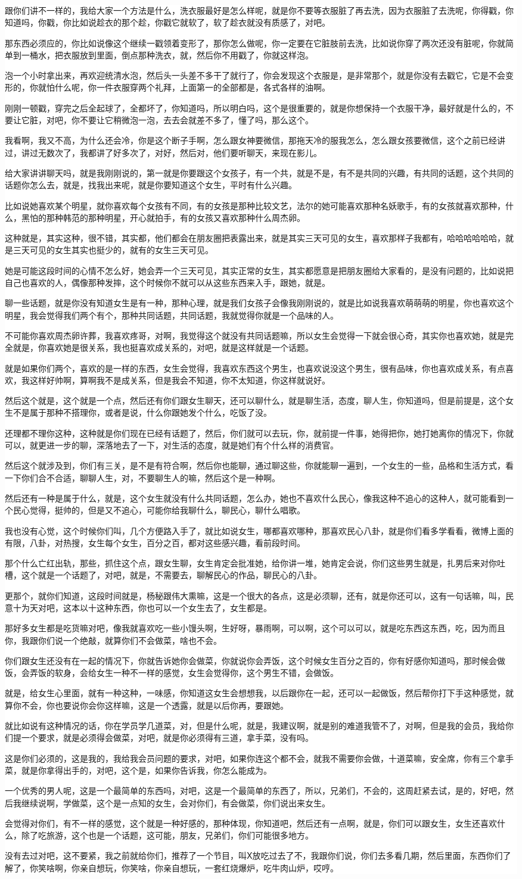 跟你们讲不一样的，我给大家一个方法是什么，洗衣服最好是怎么样呢，就是你不要等衣服脏了再去洗，因为衣服脏了去洗呢，你得戳，你知道吗，你戳，你比如说趁衣的那个趁，你戳它就软了，软了趁衣就没有质感了，对吧。

那东西必须应的，你比如说像这个继续一戳领着变形了，那你怎么做呢，你一定要在它脏肢前去洗，比如说你穿了两次还没有脏呢，你就简单到一桶水，把衣服放到里面，倒点那种洗衣，就，然后你不用戳了，你就这样泡。

泡一个小时拿出来，再欢迎统清水泡，然后头一头差不多干了就行了，你会发现这个衣服是，是非常那个，就是你没有去戳它，它是不会变形的，你就怕什么呢，你一件衣服穿两个礼拜，上面第一的全部都是，各式各样的油啊。

刚刚一顿戳，穿完之后全起球了，全都坏了，你知道吗，所以明白吗，这个是很重要的，就是你想保持一个衣服干净，最好就是什么的，不要让它脏，对吧，你不要让它稍微泡一泡，去去会就差不多了，懂了吗，那么这个。

我看啊，我又不高，为什么还会冷，你是这个断子手啊，怎么跟女神要微信，那拖天冷的服我怎么，怎么跟女孩要微信，这个之前已经讲过，讲过无数次了，我都讲了好多次了，对好，然后对，他们要听聊天，来现在影儿。

给大家讲讲聊天吗，就是我刚刚说的，第一就是你要跟这个女孩子，有一个共，就是不是，有不是共同的兴趣，有共同的话题，这个共同的话题你怎么去，就是，找我出来呢，就是你要知道这个女生，平时有什么兴趣。

比如说她喜欢某个明星，就你喜欢每个女孩有不同，有的女孩是那种比较文艺，法尔的她可能喜欢那种名妖歌手，有的女孩就喜欢那种，什么，黑怕的那种韩范的那种明星，开心就拍手，有的女孩又喜欢那种什么周杰卵。

这种就是，其实这种，很不错，其实都，他们都会在朋友圈把表露出来，就是其实三天可见的女生，喜欢那样子我都有，哈哈哈哈哈哈，就是三天可见的女生其实也挺少的，就有的女生三天可见。

她是可能这段时间的心情不怎么好，她会弄一个三天可见，其实正常的女生，其实都愿意是把朋友圈给大家看的，是没有问题的，比如说把自己也喜欢的人，偶像那种发摔，这个时候你不就可以从这些东西来入手，跟她，就是。

聊一些话题，就是你没有知道女生是有一种，那种心理，就是我们女孩子会像我刚刚说的，就是比如说我喜欢萌萌萌的明星，你也喜欢这个明星，我会觉得我们两个有个，那种共同话题，共同话题，我就觉得你就是一个品味的人。

不可能你喜欢周杰卵许葬，我喜欢疼哥，对啊，我觉得这个就没有共同话题嘛，所以女生会觉得一下就会很心奇，其实你也喜欢她，就是完全就是，你喜欢她是很关系，我也挺喜欢成关系的，对吧，就是这样就是一个话题。

就是如果你们两个，喜欢的是一样的东西，女生会觉得，我喜欢东西这个男生，也喜欢说没这个男生，很有品味，你也喜欢成关系，有点喜欢，我这样好帅啊，算啊我不是成关系，但是我会不知道，你不太知道，你这样就说好。

然后这个就是，这个就是一个点，然后还有你们跟女生聊天，还可以聊什么，就是聊生活，态度，聊人生，你知道吗，但是前提是，这个女生不是属于那种不搭理你，或者是说，什么你跟她发个什么，吃饭了没。

还理都不理你这种，这种就是你们现在已经有话题了，然后，你们就可以去玩，你，就前提一件事，她得把你，她打她离你的情况下，你就可以，就更进一步的聊，深落地去了一下，对生活的态度，就是她们有个什么样的消费官。

然后这个就涉及到，你们有三关，是不是有符合啊，然后你也能聊，通过聊这些，你就能聊一遍到，一个女生的一些，品格和生活方式，看一下你们合不合适，聊聊人生，对，不要聊生人的嘛，然后这个是一种啊。

然后还有一种是属于什么，就是，这个女生就没有什么共同话题，怎么办，她也不喜欢什么民心，像我这种不追心的这种人，就可能看到一个民心觉得，挺帅的，但是又不追心，可能你给我聊什么，聊民心，聊什么唱歌。

我也没有心觉，这个时候你们叫，几个方便路入手了，就比如说女生，哪都喜欢哪种，那喜欢民心八卦，就是你们看多学看看，微博上面的有限，八卦，对热搜，女生每个女生，百分之百，都对这些感兴趣，看前段时间。

那个什么亡红出轨，那些，抓住这个点，跟女生聊，女生肯定会批准她，给你讲一堆，她肯定会说，你们这些男生就是，扎男后来对你吐槽，这个就是一个话题了，对吧，就是，不需要去，聊解民心的作品，聊民心的八卦。

更那个，就你们知道，这段时间就是，杨秘跟伟大熏嘛，这是一个很大的各点，这是必须聊，还有，就是你还可以，这有一句话嘛，叫，民意十为天对吧，这本以十这种东西，你也可以一个女生去了，女生都是。

那好多女生都是吃货嘛对吧，像我就喜欢吃一些小馒头啊，生好呀，暴雨啊，可以啊，这个可以可以，就是吃东西这东西，吃，因为而且你，我跟你们说一个绝敲，就算你们不会做菜，啥也不会。

你们跟女生还没有在一起的情况下，你就告诉她你会做菜，你就说你会弄饭，这个时候女生百分之百的，你有好感你知道吗，那时候会做饭，会弄饭的软身，会给女生一种不一样的感觉，女生会觉得你，这个男生不错，会做饭。

就是，给女生心里面，就有一种这种，一味感，你知道这女生会想想我，以后跟你在一起，还可以一起做饭，然后帮你打下手这种感觉，就算你不会，你也要说你会你这样嘛，这是一个透露，就是以后你再，要跟她。

就比如说有这种情况的话，你在学员学几道菜，对，但是什么呢，就是，我建议啊，就是别的难道我管不了，对啊，但是我的会员，我给你们提一个要求，就是必须得会做菜，对吧，就是你必须得有三道，拿手菜，没有吗。

这是你们必须的，这是我的，我给我会员问题的要求，对吧，如果你连这个都不会，就我不需要你会做，十道菜嘛，安全席，你有三个拿手菜，就是你拿得出手的，对吧，这个是，如果你告诉我，你怎么能成为。

一个优秀的男人呢，这是一个最简单的东西吗，对吧，这是一个最简单的东西了，所以，兄弟们，不会的，这周赶紧去试，是的，好吧，然后我继续说啊，学做菜，这个是一点知的女生，会对你们，有会做菜，你们说出来女生。

会觉得对你们，有不一样的感觉，这个就是一种好感的，那种体现，你知道吧，然后还有一点啊，就是，你们可以跟女生，女生还喜欢什么，除了吃旅游，这个也是一个话题，这可能，朋友，兄弟们，你们可能很多地方。

没有去过对吧，这不要紧，我之前就给你们，推荐了一个节目，叫X放吃过去了不，我跟你们说，你们去多看几期，然后里面，东西你们了解了，你笑啥啊，你亲自想玩，你笑啥，你亲自想玩，一套红烧爆炉，吃牛肉山炉，哎哼。
